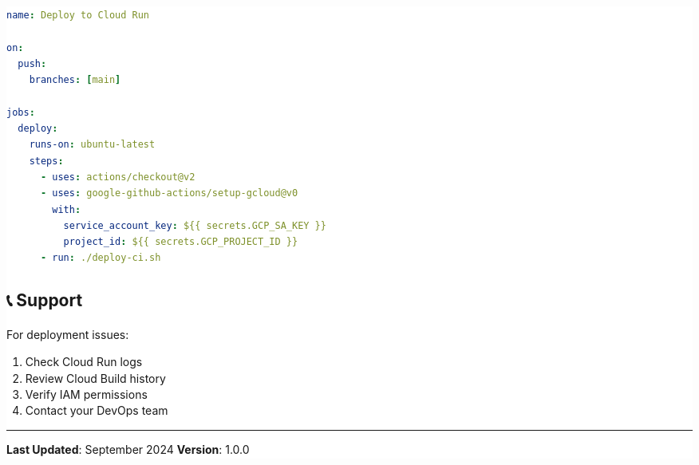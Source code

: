 ```yaml
name: Deploy to Cloud Run

on:
  push:
    branches: [main]

jobs:
  deploy:
    runs-on: ubuntu-latest
    steps:
      - uses: actions/checkout@v2
      - uses: google-github-actions/setup-gcloud@v0
        with:
          service_account_key: ${{ secrets.GCP_SA_KEY }}
          project_id: ${{ secrets.GCP_PROJECT_ID }}
      - run: ./deploy-ci.sh
```

## 📞 Support

For deployment issues:
1. Check Cloud Run logs
2. Review Cloud Build history
3. Verify IAM permissions
4. Contact your DevOps team

---

**Last Updated**: September 2024
**Version**: 1.0.0
